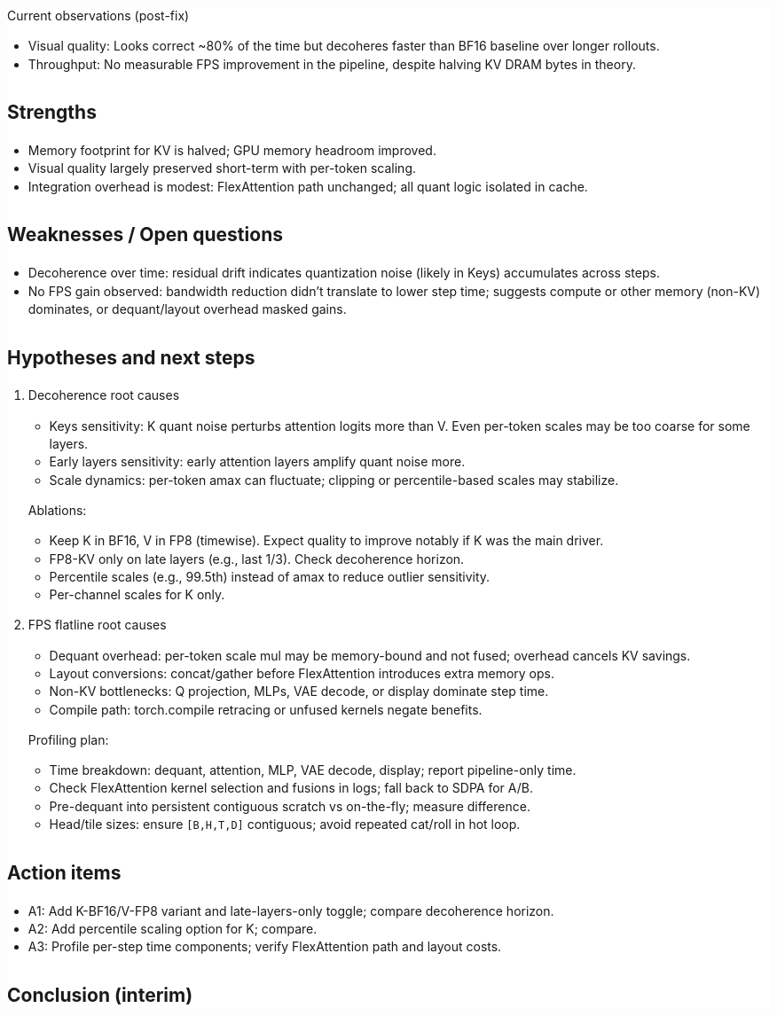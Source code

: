 Current observations (post-fix)
- Visual quality: Looks correct ~80% of the time but decoheres faster than BF16 baseline over longer rollouts.
- Throughput: No measurable FPS improvement in the pipeline, despite halving KV DRAM bytes in theory.

## Strengths
- Memory footprint for KV is halved; GPU memory headroom improved.
- Visual quality largely preserved short-term with per-token scaling.
- Integration overhead is modest: FlexAttention path unchanged; all quant logic isolated in cache.

## Weaknesses / Open questions
- Decoherence over time: residual drift indicates quantization noise (likely in Keys) accumulates across steps.
- No FPS gain observed: bandwidth reduction didn’t translate to lower step time; suggests compute or other memory (non-KV) dominates, or dequant/layout overhead masked gains.

## Hypotheses and next steps
1) Decoherence root causes
   - Keys sensitivity: K quant noise perturbs attention logits more than V. Even per-token scales may be too coarse for some layers.
   - Early layers sensitivity: early attention layers amplify quant noise more.
   - Scale dynamics: per-token amax can fluctuate; clipping or percentile-based scales may stabilize.

   Ablations:
   - Keep K in BF16, V in FP8 (timewise). Expect quality to improve notably if K was the main driver.
   - FP8-KV only on late layers (e.g., last 1/3). Check decoherence horizon.
   - Percentile scales (e.g., 99.5th) instead of amax to reduce outlier sensitivity.
   - Per-channel scales for K only.

2) FPS flatline root causes
   - Dequant overhead: per-token scale mul may be memory-bound and not fused; overhead cancels KV savings.
   - Layout conversions: concat/gather before FlexAttention introduces extra memory ops.
   - Non-KV bottlenecks: Q projection, MLPs, VAE decode, or display dominate step time.
   - Compile path: torch.compile retracing or unfused kernels negate benefits.

   Profiling plan:
   - Time breakdown: dequant, attention, MLP, VAE decode, display; report pipeline-only time.
   - Check FlexAttention kernel selection and fusions in logs; fall back to SDPA for A/B.
   - Pre-dequant into persistent contiguous scratch vs on-the-fly; measure difference.
   - Head/tile sizes: ensure `[B,H,T,D]` contiguous; avoid repeated cat/roll in hot loop.

## Action items
- A1: Add K-BF16/V-FP8 variant and late-layers-only toggle; compare decoherence horizon.
- A2: Add percentile scaling option for K; compare.
- A3: Profile per-step time components; verify FlexAttention path and layout costs.

## Conclusion (interim)
